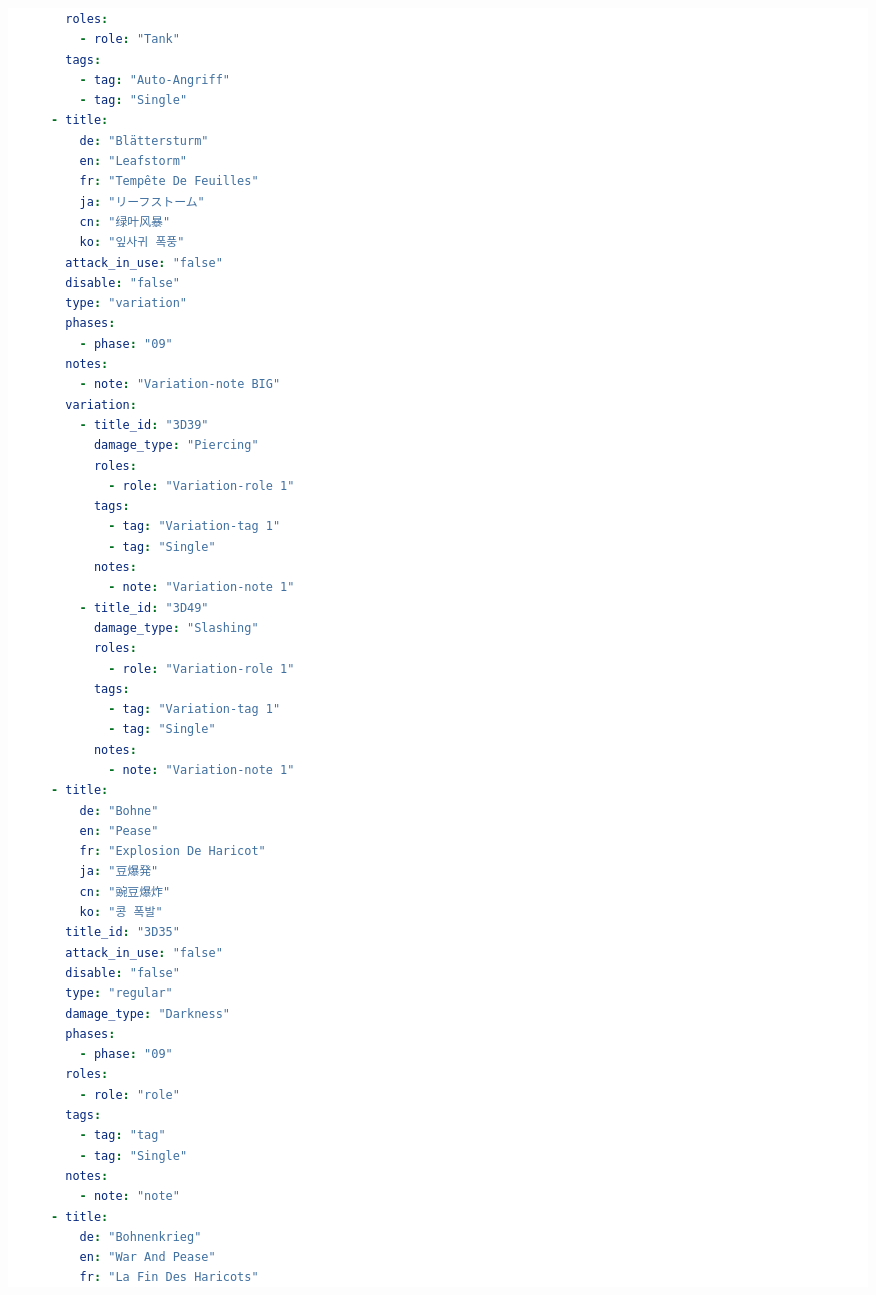```yaml
        roles:
          - role: "Tank"
        tags:
          - tag: "Auto-Angriff"
          - tag: "Single"
      - title:
          de: "Blättersturm"
          en: "Leafstorm"
          fr: "Tempête De Feuilles"
          ja: "リーフストーム"
          cn: "绿叶风暴"
          ko: "잎사귀 폭풍"
        attack_in_use: "false"
        disable: "false"
        type: "variation"
        phases:
          - phase: "09"
        notes:
          - note: "Variation-note BIG"
        variation:
          - title_id: "3D39"
            damage_type: "Piercing"
            roles:
              - role: "Variation-role 1"
            tags:
              - tag: "Variation-tag 1"
              - tag: "Single"
            notes:
              - note: "Variation-note 1"
          - title_id: "3D49"
            damage_type: "Slashing"
            roles:
              - role: "Variation-role 1"
            tags:
              - tag: "Variation-tag 1"
              - tag: "Single"
            notes:
              - note: "Variation-note 1"
      - title:
          de: "Bohne"
          en: "Pease"
          fr: "Explosion De Haricot"
          ja: "豆爆発"
          cn: "豌豆爆炸"
          ko: "콩 폭발"
        title_id: "3D35"
        attack_in_use: "false"
        disable: "false"
        type: "regular"
        damage_type: "Darkness"
        phases:
          - phase: "09"
        roles:
          - role: "role"
        tags:
          - tag: "tag"
          - tag: "Single"
        notes:
          - note: "note"
      - title:
          de: "Bohnenkrieg"
          en: "War And Pease"
          fr: "La Fin Des Haricots"
```